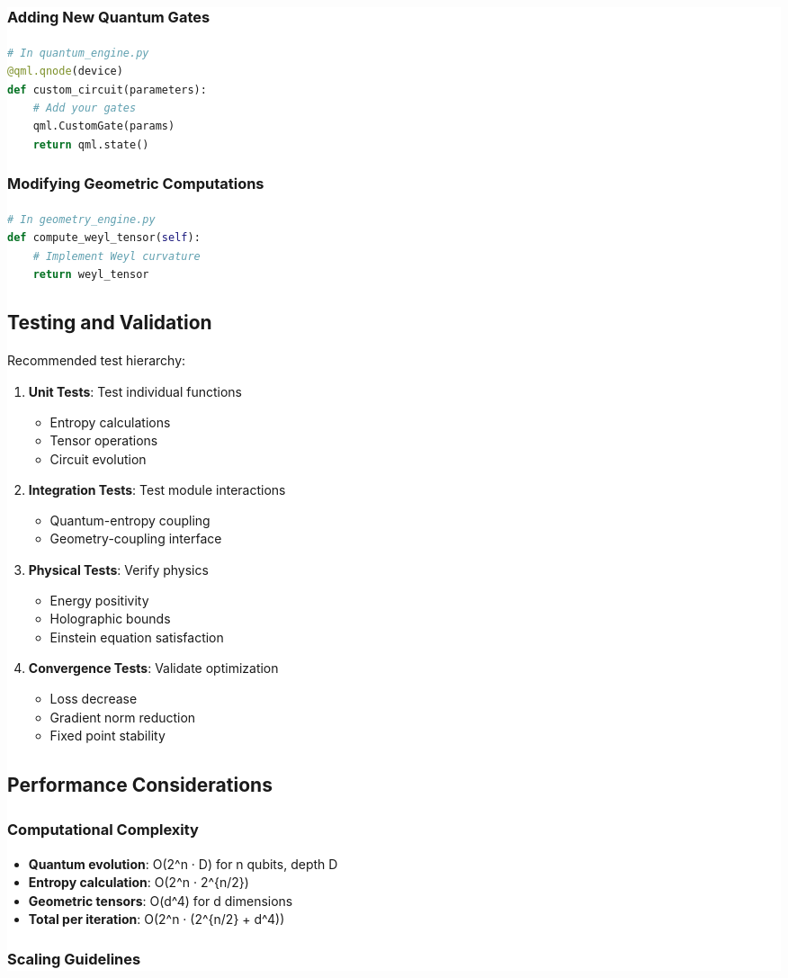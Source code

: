 ### Adding New Quantum Gates

```python
# In quantum_engine.py
@qml.qnode(device)
def custom_circuit(parameters):
    # Add your gates
    qml.CustomGate(params)
    return qml.state()
```

### Modifying Geometric Computations

```python
# In geometry_engine.py
def compute_weyl_tensor(self):
    # Implement Weyl curvature
    return weyl_tensor
```

## Testing and Validation

Recommended test hierarchy:

1. **Unit Tests**: Test individual functions
   - Entropy calculations
   - Tensor operations
   - Circuit evolution

2. **Integration Tests**: Test module interactions
   - Quantum-entropy coupling
   - Geometry-coupling interface

3. **Physical Tests**: Verify physics
   - Energy positivity
   - Holographic bounds
   - Einstein equation satisfaction

4. **Convergence Tests**: Validate optimization
   - Loss decrease
   - Gradient norm reduction
   - Fixed point stability

## Performance Considerations

### Computational Complexity

- **Quantum evolution**: O(2^n · D) for n qubits, depth D
- **Entropy calculation**: O(2^n · 2^{n/2})
- **Geometric tensors**: O(d^4) for d dimensions
- **Total per iteration**: O(2^n · (2^{n/2} + d^4))

### Scaling Guidelines
